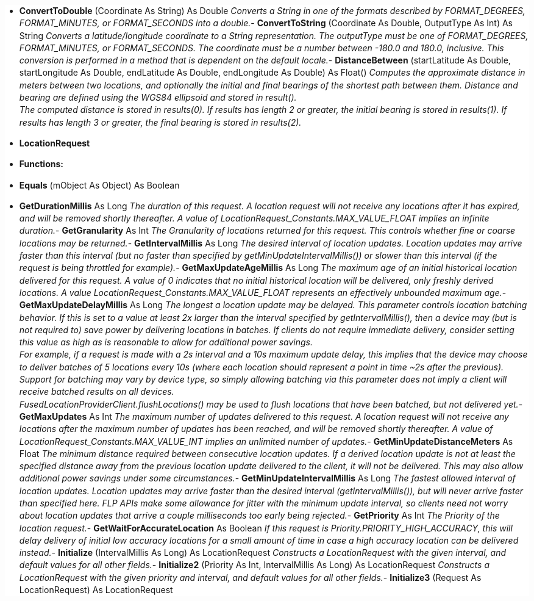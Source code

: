 - **ConvertToDouble** (Coordinate As String) As Double
*Converts a String in one of the formats described by FORMAT\_DEGREES, FORMAT\_MINUTES, or FORMAT\_SECONDS into a double.*- **ConvertToString** (Coordinate As Double, OutputType As Int) As String
*Converts a latitude/longitude coordinate to a String representation. The outputType must be one of FORMAT\_DEGREES, FORMAT\_MINUTES, or FORMAT\_SECONDS. The coordinate must be a number between -180.0 and 180.0, inclusive. This conversion is performed in a method that is dependent on the default locale.*- **DistanceBetween** (startLatitude As Double, startLongitude As Double, endLatitude As Double, endLongitude As Double) As Float()
*Computes the approximate distance in meters between two locations, and optionally the initial and final bearings of the shortest path between them. Distance and bearing are defined using the WGS84 ellipsoid and stored in result().  
 The computed distance is stored in results(0). If results has length 2 or greater, the initial bearing is stored in results(1). If results has length 3 or greater, the final bearing is stored in results(2).*
- **LocationRequest**

- **Functions:**

- **Equals** (mObject As Object) As Boolean
- **GetDurationMillis** As Long
*The duration of this request. A location request will not receive any locations after it has expired, and will be removed shortly thereafter. A value of LocationRequest\_Constants.MAX\_VALUE\_FLOAT implies an infinite duration.*- **GetGranularity** As Int
*The Granularity of locations returned for this request. This controls whether fine or coarse locations may be returned.*- **GetIntervalMillis** As Long
*The desired interval of location updates. Location updates may arrive faster than this interval (but no faster than specified by getMinUpdateIntervalMillis()) or slower than this interval (if the request is being throttled for example).*- **GetMaxUpdateAgeMillis** As Long
*The maximum age of an initial historical location delivered for this request. A value of 0 indicates that no initial historical location will be delivered, only freshly derived locations. A value LocationRequest\_Constants.MAX\_VALUE\_FLOAT represents an effectively unbounded maximum age.*- **GetMaxUpdateDelayMillis** As Long
*The longest a location update may be delayed. This parameter controls location batching behavior. If this is set to a value at least 2x larger than the interval specified by getIntervalMillis(), then a device may (but is not required to) save power by delivering locations in batches. If clients do not require immediate delivery, consider setting this value as high as is reasonable to allow for additional power savings.  
 For example, if a request is made with a 2s interval and a 10s maximum update delay, this implies that the device may choose to deliver batches of 5 locations every 10s (where each location should represent a point in time ~2s after the previous).  
 Support for batching may vary by device type, so simply allowing batching via this parameter does not imply a client will receive batched results on all devices.  
 FusedLocationProviderClient.flushLocations() may be used to flush locations that have been batched, but not delivered yet.*- **GetMaxUpdates** As Int
*The maximum number of updates delivered to this request. A location request will not receive any locations after the maximum number of updates has been reached, and will be removed shortly thereafter. A value of LocationRequest\_Constants.MAX\_VALUE\_INT implies an unlimited number of updates.*- **GetMinUpdateDistanceMeters** As Float
*The minimum distance required between consecutive location updates. If a derived location update is not at least the specified distance away from the previous location update delivered to the client, it will not be delivered. This may also allow additional power savings under some circumstances.*- **GetMinUpdateIntervalMillis** As Long
*The fastest allowed interval of location updates. Location updates may arrive faster than the desired interval (getIntervalMillis()), but will never arrive faster than specified here. FLP APIs make some allowance for jitter with the minimum update interval, so clients need not worry about location updates that arrive a couple milliseconds too early being rejected.*- **GetPriority** As Int
*The Priority of the location request.*- **GetWaitForAccurateLocation** As Boolean
*If this request is Priority.PRIORITY\_HIGH\_ACCURACY, this will delay delivery of initial low accuracy locations for a small amount of time in case a high accuracy location can be delivered instead.*- **Initialize** (IntervalMillis As Long) As LocationRequest
*Constructs a LocationRequest with the given interval, and default values for all other fields.*- **Initialize2** (Priority As Int, IntervalMillis As Long) As LocationRequest
*Constructs a LocationRequest with the given priority and interval, and default values for all other fields.*- **Initialize3** (Request As LocationRequest) As LocationRequest